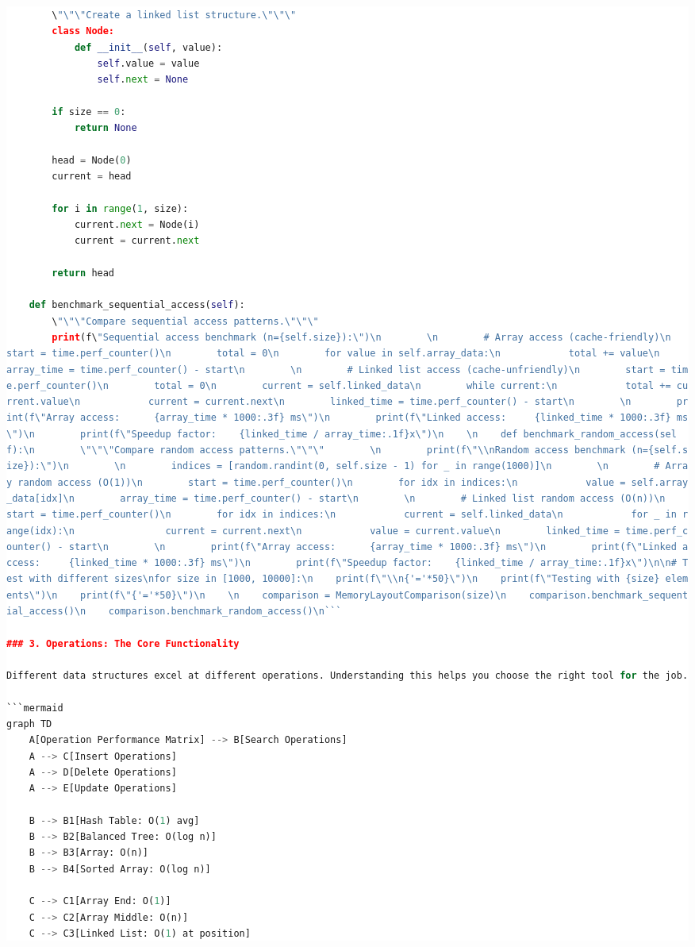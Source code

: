 ```python
        \"\"\"Create a linked list structure.\"\"\"
        class Node:
            def __init__(self, value):
                self.value = value
                self.next = None
        
        if size == 0:
            return None
        
        head = Node(0)
        current = head
        
        for i in range(1, size):
            current.next = Node(i)
            current = current.next
        
        return head
    
    def benchmark_sequential_access(self):
        \"\"\"Compare sequential access patterns.\"\"\"
        print(f\"Sequential access benchmark (n={self.size}):\")\n        \n        # Array access (cache-friendly)\n        start = time.perf_counter()\n        total = 0\n        for value in self.array_data:\n            total += value\n        array_time = time.perf_counter() - start\n        \n        # Linked list access (cache-unfriendly)\n        start = time.perf_counter()\n        total = 0\n        current = self.linked_data\n        while current:\n            total += current.value\n            current = current.next\n        linked_time = time.perf_counter() - start\n        \n        print(f\"Array access:      {array_time * 1000:.3f} ms\")\n        print(f\"Linked access:     {linked_time * 1000:.3f} ms\")\n        print(f\"Speedup factor:    {linked_time / array_time:.1f}x\")\n    \n    def benchmark_random_access(self):\n        \"\"\"Compare random access patterns.\"\"\"        \n        print(f\"\\nRandom access benchmark (n={self.size}):\")\n        \n        indices = [random.randint(0, self.size - 1) for _ in range(1000)]\n        \n        # Array random access (O(1))\n        start = time.perf_counter()\n        for idx in indices:\n            value = self.array_data[idx]\n        array_time = time.perf_counter() - start\n        \n        # Linked list random access (O(n))\n        start = time.perf_counter()\n        for idx in indices:\n            current = self.linked_data\n            for _ in range(idx):\n                current = current.next\n            value = current.value\n        linked_time = time.perf_counter() - start\n        \n        print(f\"Array access:      {array_time * 1000:.3f} ms\")\n        print(f\"Linked access:     {linked_time * 1000:.3f} ms\")\n        print(f\"Speedup factor:    {linked_time / array_time:.1f}x\")\n\n# Test with different sizes\nfor size in [1000, 10000]:\n    print(f\"\\n{'='*50}\")\n    print(f\"Testing with {size} elements\")\n    print(f\"{'='*50}\")\n    \n    comparison = MemoryLayoutComparison(size)\n    comparison.benchmark_sequential_access()\n    comparison.benchmark_random_access()\n```

### 3. Operations: The Core Functionality

Different data structures excel at different operations. Understanding this helps you choose the right tool for the job.

```mermaid
graph TD
    A[Operation Performance Matrix] --> B[Search Operations]
    A --> C[Insert Operations]
    A --> D[Delete Operations]
    A --> E[Update Operations]
    
    B --> B1[Hash Table: O(1) avg]
    B --> B2[Balanced Tree: O(log n)]
    B --> B3[Array: O(n)]
    B --> B4[Sorted Array: O(log n)]
    
    C --> C1[Array End: O(1)]
    C --> C2[Array Middle: O(n)]
    C --> C3[Linked List: O(1) at position]
```